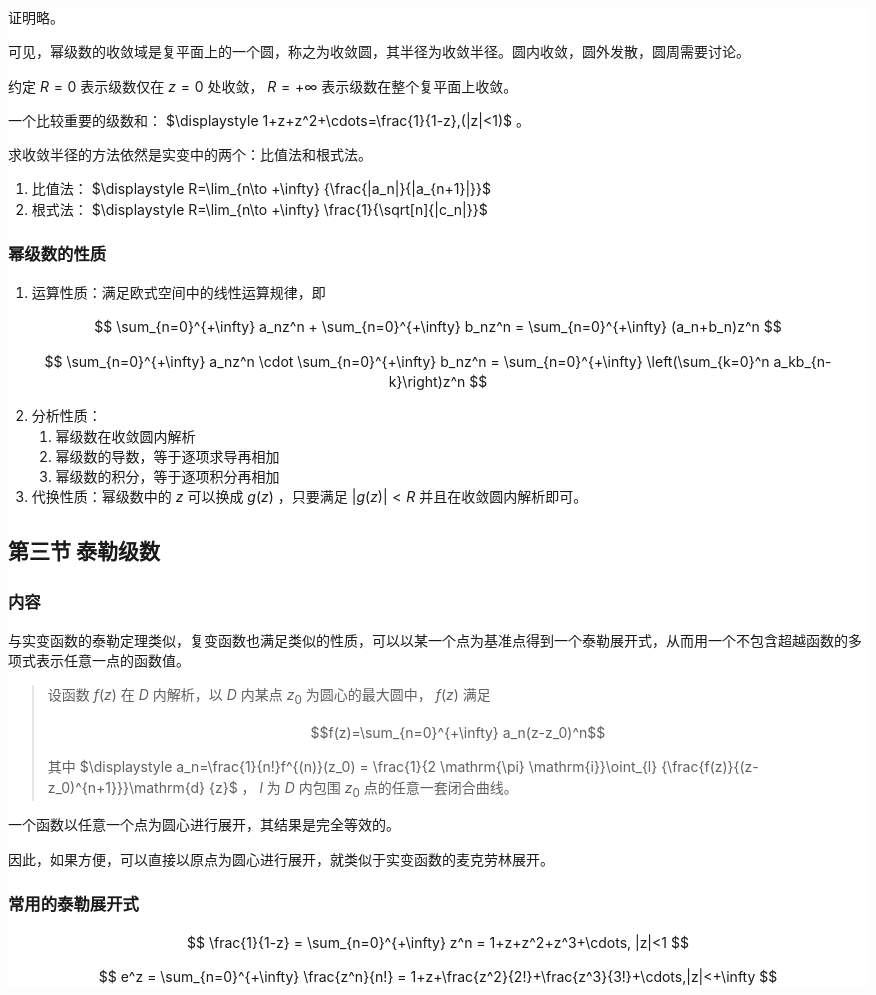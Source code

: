 证明略。

可见，幂级数的收敛域是复平面上的一个圆，称之为收敛圆，其半径为收敛半径。圆内收敛，圆外发散，圆周需要讨论。

约定 $R=0$ 表示级数仅在 $z=0$ 处收敛， $R=+\infty$ 表示级数在整个复平面上收敛。

一个比较重要的级数和： $\displaystyle 1+z+z^2+\cdots=\frac{1}{1-z},(|z|<1)$ 。

求收敛半径的方法依然是实变中的两个：比值法和根式法。

1. 比值法： $\displaystyle R=\lim_{n\to +\infty} {\frac{|a_n|}{|a_{n+1}|}}$ 
2. 根式法： $\displaystyle R=\lim_{n\to +\infty} \frac{1}{\sqrt[n]{|c_n|}}$ 

### 幂级数的性质

1. 运算性质：满足欧式空间中的线性运算规律，即

$$
\sum_{n=0}^{+\infty} a_nz^n + \sum_{n=0}^{+\infty} b_nz^n = \sum_{n=0}^{+\infty} (a_n+b_n)z^n
$$

$$
\sum_{n=0}^{+\infty} a_nz^n \cdot \sum_{n=0}^{+\infty} b_nz^n = \sum_{n=0}^{+\infty} \left(\sum_{k=0}^n a_kb_{n-k}\right)z^n
$$

2. 分析性质：
   1. 幂级数在收敛圆内解析
   2. 幂级数的导数，等于逐项求导再相加
   3. 幂级数的积分，等于逐项积分再相加
3. 代换性质：幂级数中的 $z$ 可以换成 $g(z)$ ，只要满足 $|g(z)|<R$ 并且在收敛圆内解析即可。

## 第三节 泰勒级数

### 内容

与实变函数的泰勒定理类似，复变函数也满足类似的性质，可以以某一个点为基准点得到一个泰勒展开式，从而用一个不包含超越函数的多项式表示任意一点的函数值。

> 设函数 $f(z)$ 在 $D$ 内解析，以 $D$ 内某点 $z_0$ 为圆心的最大圆中， $f(z)$ 满足
>
> $$f(z)=\sum_{n=0}^{+\infty} a_n(z-z_0)^n$$
> 
> 其中 $\displaystyle a_n=\frac{1}{n!}f^{(n)}(z_0) = \frac{1}{2 \mathrm{\pi} \mathrm{i}}\oint_{l} {\frac{f(z)}{(z-z_0)^{n+1}}}\mathrm{d} {z}$ ， $l$ 为 $D$ 内包围 $z_0$ 点的任意一套闭合曲线。

一个函数以任意一个点为圆心进行展开，其结果是完全等效的。

因此，如果方便，可以直接以原点为圆心进行展开，就类似于实变函数的麦克劳林展开。

### 常用的泰勒展开式

$$
\frac{1}{1-z} = \sum_{n=0}^{+\infty} z^n = 1+z+z^2+z^3+\cdots, |z|<1
$$

$$
e^z = \sum_{n=0}^{+\infty} \frac{z^n}{n!} = 1+z+\frac{z^2}{2!}+\frac{z^3}{3!}+\cdots,|z|<+\infty
$$
